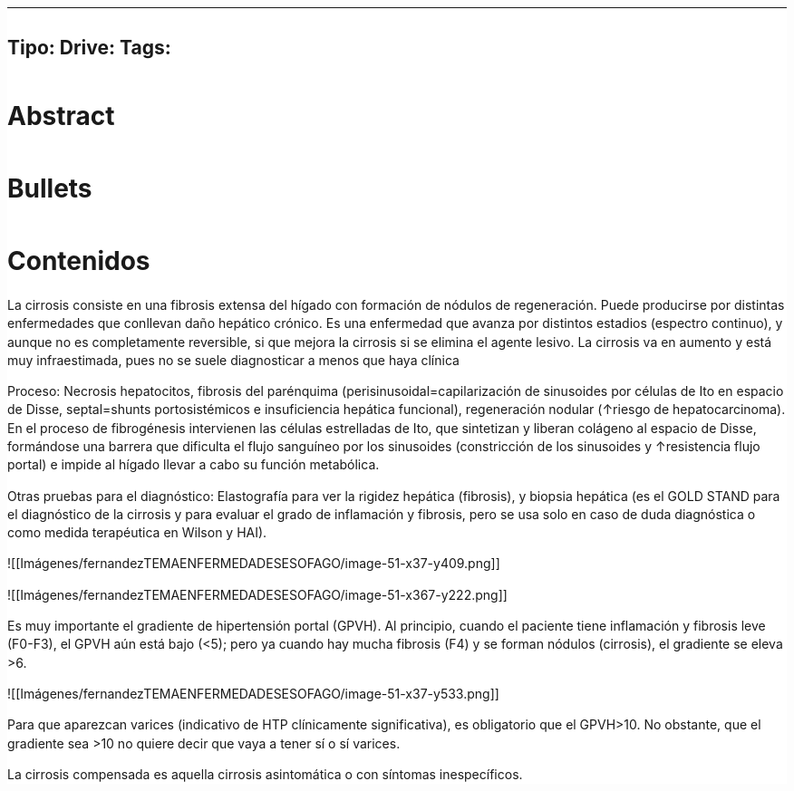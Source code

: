 
---
Tipo:
Drive:
Tags:
---

# Abstract

# Bullets

# Contenidos

La cirrosis consiste en una fibrosis extensa del hígado con formación de nódulos de regeneración. Puede producirse por distintas enfermedades que conllevan daño hepático crónico. Es una enfermedad que avanza por distintos estadios (espectro continuo), y aunque no es completamente reversible, si que mejora la cirrosis si se elimina el agente lesivo. La cirrosis va en aumento y está muy infraestimada, pues no se suele diagnosticar a menos que haya clínica

Proceso: Necrosis hepatocitos, fibrosis del parénquima (perisinusoidal=capilarización de sinusoides por células de Ito en espacio de Disse, septal=shunts portosistémicos e insuficiencia hepática funcional), regeneración nodular (↑riesgo de hepatocarcinoma).
En el proceso de fibrogénesis intervienen las células estrelladas de Ito, que sintetizan y liberan colágeno al espacio de Disse, formándose una barrera que dificulta el flujo sanguíneo por los sinusoides (constricción de los sinusoides y ↑resistencia flujo portal) e impide al hígado llevar a cabo su función metabólica.


Otras pruebas para el diagnóstico: Elastografía para ver la rigidez hepática (fibrosis), y biopsia hepática (es el GOLD STAND para el diagnóstico de la cirrosis y para evaluar el grado de inflamación y fibrosis, pero se usa solo en caso de duda diagnóstica o como medida terapéutica en Wilson y HAI).


![[Imágenes/fernandezTEMAENFERMEDADESESOFAGO/image-51-x37-y409.png]]


![[Imágenes/fernandezTEMAENFERMEDADESESOFAGO/image-51-x367-y222.png]]


Es muy importante el gradiente de hipertensión portal (GPVH). Al principio, cuando el paciente tiene inflamación y fibrosis leve (F0-F3), el GPVH aún está bajo (<5); pero ya cuando hay mucha fibrosis (F4) y se forman nódulos (cirrosis), el gradiente se eleva >6.


![[Imágenes/fernandezTEMAENFERMEDADESESOFAGO/image-51-x37-y533.png]]


Para que aparezcan varices (indicativo de HTP clínicamente significativa), es obligatorio que el GPVH>10. No obstante, que el gradiente sea >10 no quiere decir que vaya a tener sí o sí varices.


La cirrosis compensada es aquella cirrosis asintomática o con síntomas inespecíficos.
